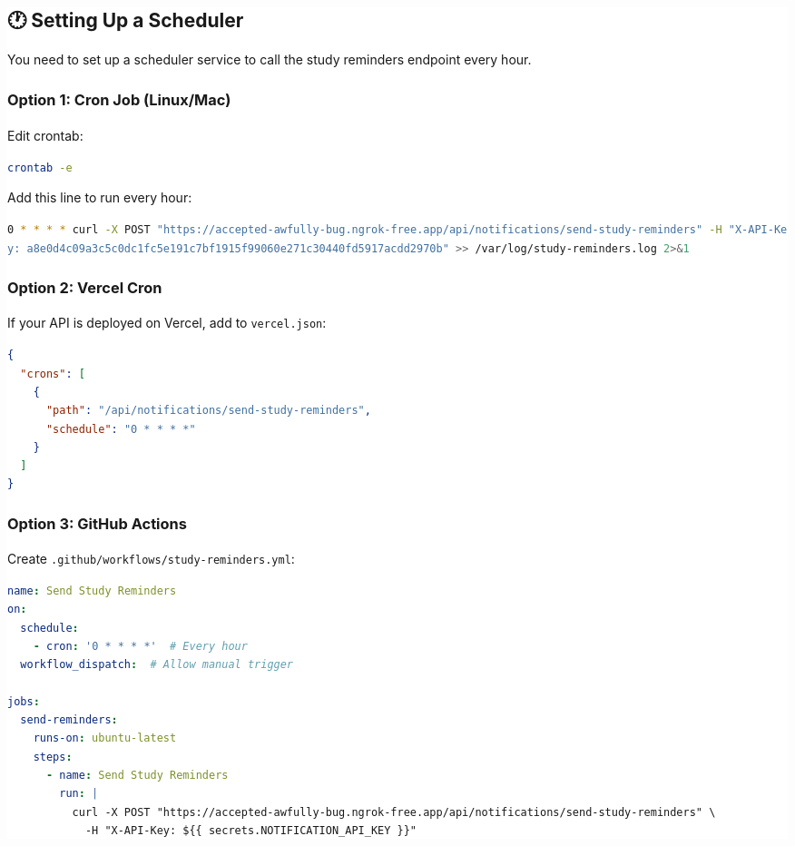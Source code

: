 ## 🕐 Setting Up a Scheduler

You need to set up a scheduler service to call the study reminders endpoint every hour.

### Option 1: Cron Job (Linux/Mac)

Edit crontab:
```bash
crontab -e
```

Add this line to run every hour:
```bash
0 * * * * curl -X POST "https://accepted-awfully-bug.ngrok-free.app/api/notifications/send-study-reminders" -H "X-API-Key: a8e0d4c09a3c5c0dc1fc5e191c7bf1915f99060e271c30440fd5917acdd2970b" >> /var/log/study-reminders.log 2>&1
```

### Option 2: Vercel Cron

If your API is deployed on Vercel, add to `vercel.json`:

```json
{
  "crons": [
    {
      "path": "/api/notifications/send-study-reminders",
      "schedule": "0 * * * *"
    }
  ]
}
```

### Option 3: GitHub Actions

Create `.github/workflows/study-reminders.yml`:

```yaml
name: Send Study Reminders
on:
  schedule:
    - cron: '0 * * * *'  # Every hour
  workflow_dispatch:  # Allow manual trigger

jobs:
  send-reminders:
    runs-on: ubuntu-latest
    steps:
      - name: Send Study Reminders
        run: |
          curl -X POST "https://accepted-awfully-bug.ngrok-free.app/api/notifications/send-study-reminders" \
            -H "X-API-Key: ${{ secrets.NOTIFICATION_API_KEY }}"
```
